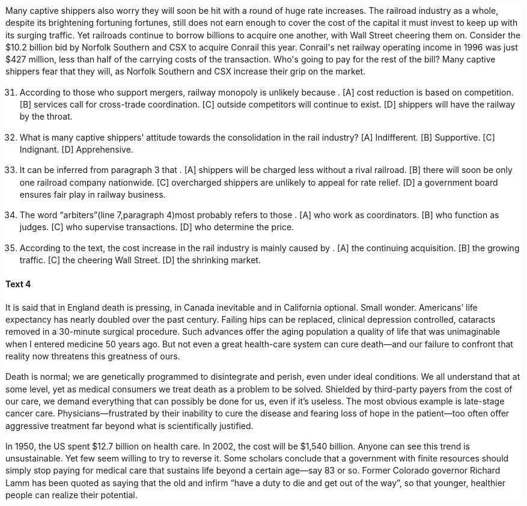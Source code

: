 Many captive shippers also worry they will soon be hit with a round of huge rate increases. The railroad industry as a whole, despite its brightening fortuning fortunes, still does not earn enough to cover the cost of the capital it must invest to keep up with its surging traffic. Yet railroads continue to borrow billions to acquire one another, with Wall Street cheering them on. Consider the $10.2 billion bid by Norfolk Southern and CSX to acquire Conrail this year. Conrail's net railway operating income in 1996 was just $427 million, less than half of the carrying costs of the transaction. Who's going to pay for the rest of the bill? Many captive shippers fear that they will, as Norfolk Southern and CSX increase their grip on the market.

31. According to those who support mergers, railway monopoly is unlikely because .
[A] cost reduction is based on competition.
[B] services call for cross-trade coordination.
[C] outside competitors will continue to exist.
[D] shippers will have the railway by the throat.

32. What is many captive shippers' attitude towards the consolidation in the rail industry?
[A] Indifferent. [B] Supportive. [C] Indignant. [D] Apprehensive.

33. It can be inferred from paragraph 3 that .
[A] shippers will be charged less without a rival railroad.
[B] there will soon be only one railroad company nationwide.
[C] overcharged shippers are unlikely to appeal for rate relief.
[D] a government board ensures fair play in railway business.

34. The word “arbiters”(line 7,paragraph 4)most probably refers to those .
[A] who work as coordinators.
[B] who function as judges.
[C] who supervise transactions.
[D] who determine the price.

35. According to the text, the cost increase in the rail industry is mainly caused by .
[A] the continuing acquisition.
[B] the growing traffic.
[C] the cheering Wall Street.
[D] the shrinking market.



#### **Text 4**

It is said that in England death is pressing, in Canada inevitable and in California optional. Small wonder. Americans’ life expectancy has nearly doubled over the past century. Failing hips can be replaced, clinical depression controlled, cataracts removed in a 30-minute surgical procedure. Such advances offer the aging population a quality of life that was unimaginable when I entered medicine 50 years ago. But not even a great health-care system can cure death—and our failure to confront that reality now threatens this greatness of ours.

Death is normal; we are genetically programmed to disintegrate and perish, even under ideal conditions. We all understand that at some level, yet as medical consumers we treat death as a problem to be solved. Shielded by third-party payers from the cost of our care, we demand everything that can possibly be done for us, even if it’s useless. The most obvious example is late-stage cancer care. Physicians—frustrated by their inability to cure the disease and fearing loss of hope in the patient—too often offer aggressive treatment far beyond what is scientifically justified.

In 1950, the US spent $12.7 billion on health care. In 2002, the cost will be $1,540 billion. Anyone can see this trend is unsustainable. Yet few seem willing to try to reverse it. Some scholars conclude that a government with finite resources should simply stop paying for medical care that sustains life beyond a certain age—say 83 or so. Former Colorado governor Richard Lamm has been quoted as saying that the old and infirm “have a duty to die and get out of the way”, so that younger, healthier people can realize their potential.
